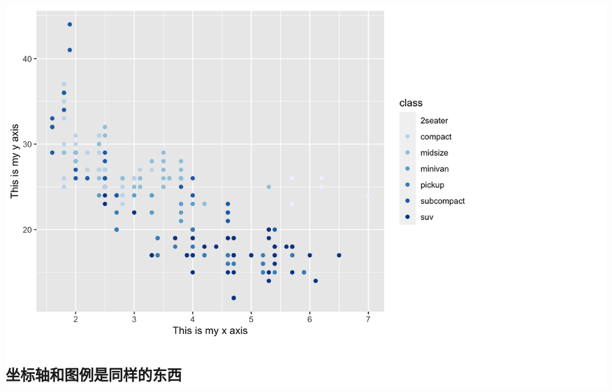 <img src="tidyverse_ggplot2_scales_files/figure-html/ggplot2-scales-3-1.png" width="672" />

## 坐标轴和图例是同样的东西

